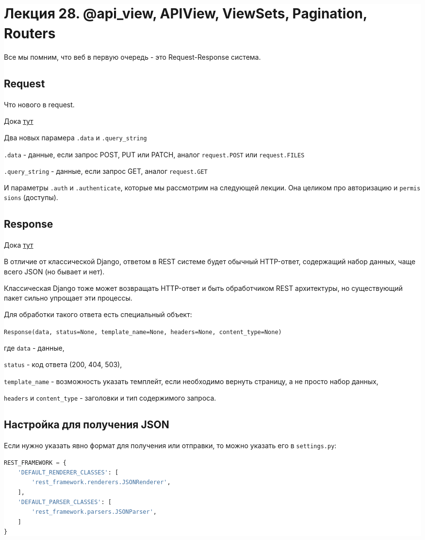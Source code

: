 # Лекция 28. @api_view, APIView, ViewSets, Pagination, Routers

Все мы помним, что веб в первую очередь - это Request-Response система.

## Request

Что нового в request.

Дока [тут](https://www.django-rest-framework.org/api-guide/requests/)

Два новых парамера `.data` и `.query_string`

`.data` - данные, если запрос POST, PUT или PATCH, аналог `request.POST` или `request.FILES`

`.query_string` - данные, если запрос GET, аналог `request.GET`

И параметры `.auth` и `.authenticate`, которые мы рассмотрим на следующей лекции. Она целиком про авторизацию и
`permissions` (доступы).

## Response

Дока [тут](https://www.django-rest-framework.org/api-guide/responses/)

В отличие от классической Django, ответом в REST системе будет обычный HTTP-ответ, содержащий набор данных, чаще
всего JSON (но бывает и нет).

Классическая Django тоже может возвращать HTTP-ответ и быть обработчиком REST архитектуры, но существующий пакет
сильно упрощает эти процессы.

Для обработки такого ответа есть специальный объект:

```Response(data, status=None, template_name=None, headers=None, content_type=None)```

где `data` - данные,

`status` - код ответа (200, 404, 503),

`template_name` - возможность указать темплейт, если необходимо вернуть страницу, а не просто набор данных,

`headers` и `content_type` - заголовки и тип содержимого запроса.

## Настройка для получения JSON

Если нужно указать явно формат для получения или отправки, то можно указать его в `settings.py`:

```python
REST_FRAMEWORK = {
    'DEFAULT_RENDERER_CLASSES': [
        'rest_framework.renderers.JSONRenderer',
    ],
    'DEFAULT_PARSER_CLASSES': [
        'rest_framework.parsers.JSONParser',
    ]
}
```
